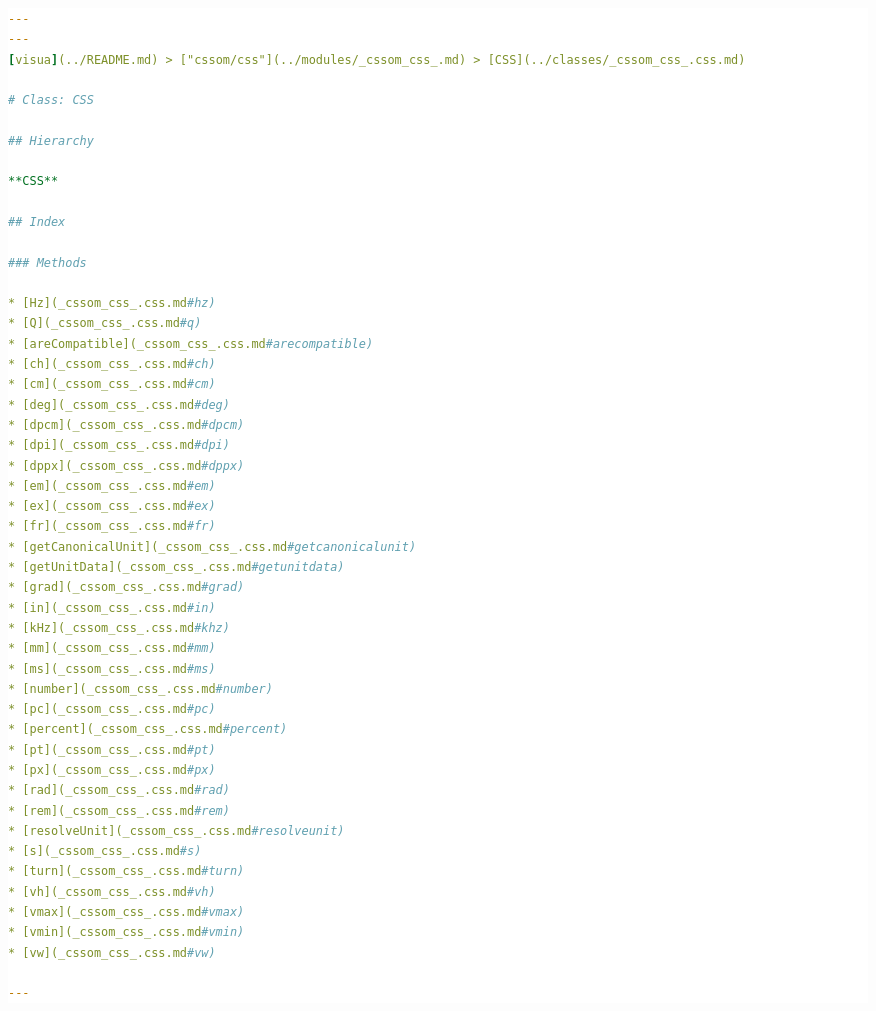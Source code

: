 ```yaml
---
---
[visua](../README.md) > ["cssom/css"](../modules/_cssom_css_.md) > [CSS](../classes/_cssom_css_.css.md)

# Class: CSS

## Hierarchy

**CSS**

## Index

### Methods

* [Hz](_cssom_css_.css.md#hz)
* [Q](_cssom_css_.css.md#q)
* [areCompatible](_cssom_css_.css.md#arecompatible)
* [ch](_cssom_css_.css.md#ch)
* [cm](_cssom_css_.css.md#cm)
* [deg](_cssom_css_.css.md#deg)
* [dpcm](_cssom_css_.css.md#dpcm)
* [dpi](_cssom_css_.css.md#dpi)
* [dppx](_cssom_css_.css.md#dppx)
* [em](_cssom_css_.css.md#em)
* [ex](_cssom_css_.css.md#ex)
* [fr](_cssom_css_.css.md#fr)
* [getCanonicalUnit](_cssom_css_.css.md#getcanonicalunit)
* [getUnitData](_cssom_css_.css.md#getunitdata)
* [grad](_cssom_css_.css.md#grad)
* [in](_cssom_css_.css.md#in)
* [kHz](_cssom_css_.css.md#khz)
* [mm](_cssom_css_.css.md#mm)
* [ms](_cssom_css_.css.md#ms)
* [number](_cssom_css_.css.md#number)
* [pc](_cssom_css_.css.md#pc)
* [percent](_cssom_css_.css.md#percent)
* [pt](_cssom_css_.css.md#pt)
* [px](_cssom_css_.css.md#px)
* [rad](_cssom_css_.css.md#rad)
* [rem](_cssom_css_.css.md#rem)
* [resolveUnit](_cssom_css_.css.md#resolveunit)
* [s](_cssom_css_.css.md#s)
* [turn](_cssom_css_.css.md#turn)
* [vh](_cssom_css_.css.md#vh)
* [vmax](_cssom_css_.css.md#vmax)
* [vmin](_cssom_css_.css.md#vmin)
* [vw](_cssom_css_.css.md#vw)

---
```
